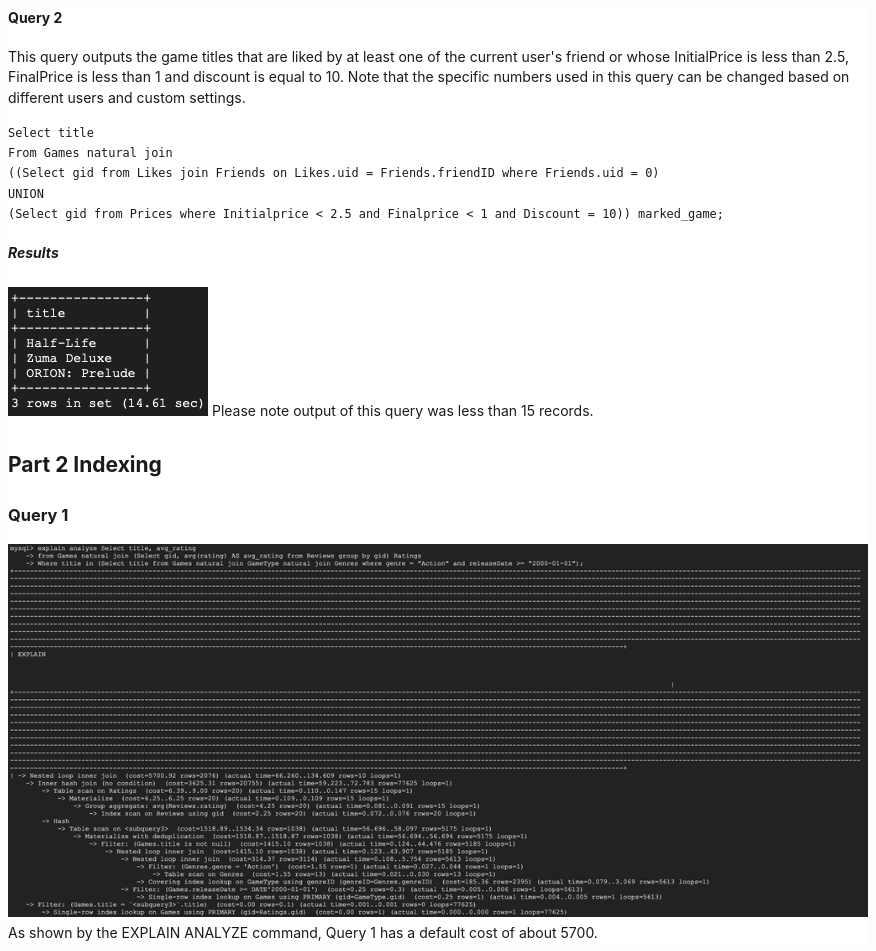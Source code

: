 #### Query 2
This query outputs the game titles that are liked by at least one of the current user's friend or whose InitialPrice is less than 2.5, FinalPrice is less than 1 and discount is equal to 10. Note that the specific numbers used in this query can be changed based on different users and custom settings.
```mysql=
Select title
From Games natural join
((Select gid from Likes join Friends on Likes.uid = Friends.friendID where Friends.uid = 0)
UNION
(Select gid from Prices where Initialprice < 2.5 and Finalprice < 1 and Discount = 10)) marked_game;

```
##### Results
![](./image/Query2Results.png)
Please note output of this query was less than 15 records.

## Part 2 Indexing

### Query 1

![](./image/Query1Default.png)
As shown by the EXPLAIN ANALYZE command, Query 1 has a default cost of about 5700. 
